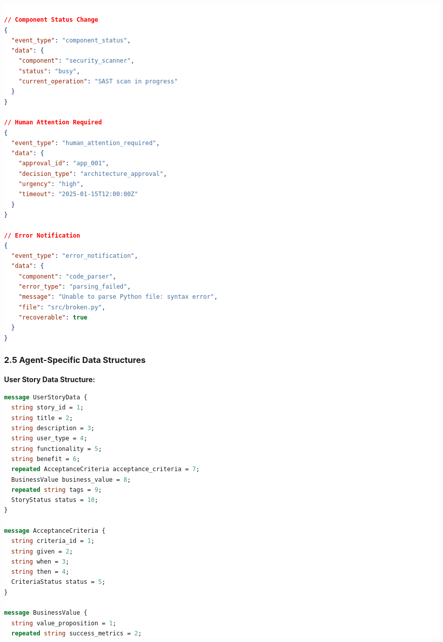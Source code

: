 ```json

// Component Status Change
{
  "event_type": "component_status",
  "data": {
    "component": "security_scanner",
    "status": "busy",
    "current_operation": "SAST scan in progress"
  }
}

// Human Attention Required
{
  "event_type": "human_attention_required",
  "data": {
    "approval_id": "app_001",
    "decision_type": "architecture_approval",
    "urgency": "high",
    "timeout": "2025-01-15T12:00:00Z"
  }
}

// Error Notification
{
  "event_type": "error_notification",
  "data": {
    "component": "code_parser",
    "error_type": "parsing_failed",
    "message": "Unable to parse Python file: syntax error",
    "file": "src/broken.py",
    "recoverable": true
  }
}
```

### 2.5 Agent-Specific Data Structures

**User Story Data Structure:**
```protobuf
message UserStoryData {
  string story_id = 1;
  string title = 2;
  string description = 3;
  string user_type = 4;
  string functionality = 5;
  string benefit = 6;
  repeated AcceptanceCriteria acceptance_criteria = 7;
  BusinessValue business_value = 8;
  repeated string tags = 9;
  StoryStatus status = 10;
}

message AcceptanceCriteria {
  string criteria_id = 1;
  string given = 2;
  string when = 3;
  string then = 4;
  CriteriaStatus status = 5;
}

message BusinessValue {
  string value_proposition = 1;
  repeated string success_metrics = 2;
```